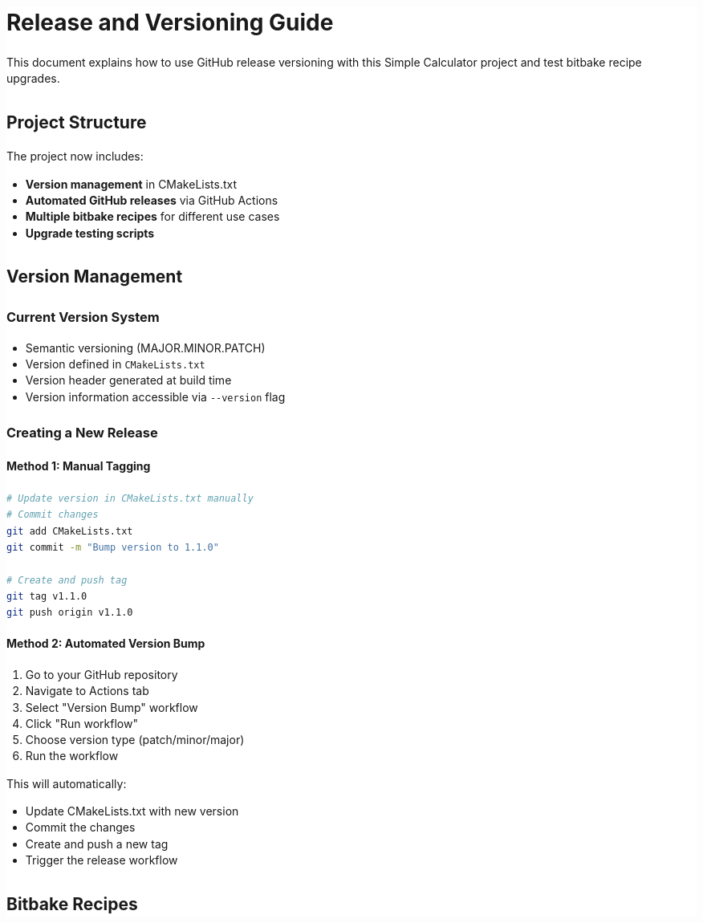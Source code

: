 # Release and Versioning Guide

This document explains how to use GitHub release versioning with this Simple Calculator project and test bitbake recipe upgrades.

## Project Structure

The project now includes:
- **Version management** in CMakeLists.txt
- **Automated GitHub releases** via GitHub Actions
- **Multiple bitbake recipes** for different use cases
- **Upgrade testing scripts**

## Version Management

### Current Version System
- Semantic versioning (MAJOR.MINOR.PATCH)
- Version defined in `CMakeLists.txt`
- Version header generated at build time
- Version information accessible via `--version` flag

### Creating a New Release

#### Method 1: Manual Tagging
```bash
# Update version in CMakeLists.txt manually
# Commit changes
git add CMakeLists.txt
git commit -m "Bump version to 1.1.0"

# Create and push tag
git tag v1.1.0
git push origin v1.1.0
```

#### Method 2: Automated Version Bump
1. Go to your GitHub repository
2. Navigate to Actions tab
3. Select "Version Bump" workflow
4. Click "Run workflow"
5. Choose version type (patch/minor/major)
6. Run the workflow

This will automatically:
- Update CMakeLists.txt with new version
- Commit the changes
- Create and push a new tag
- Trigger the release workflow

## Bitbake Recipes

